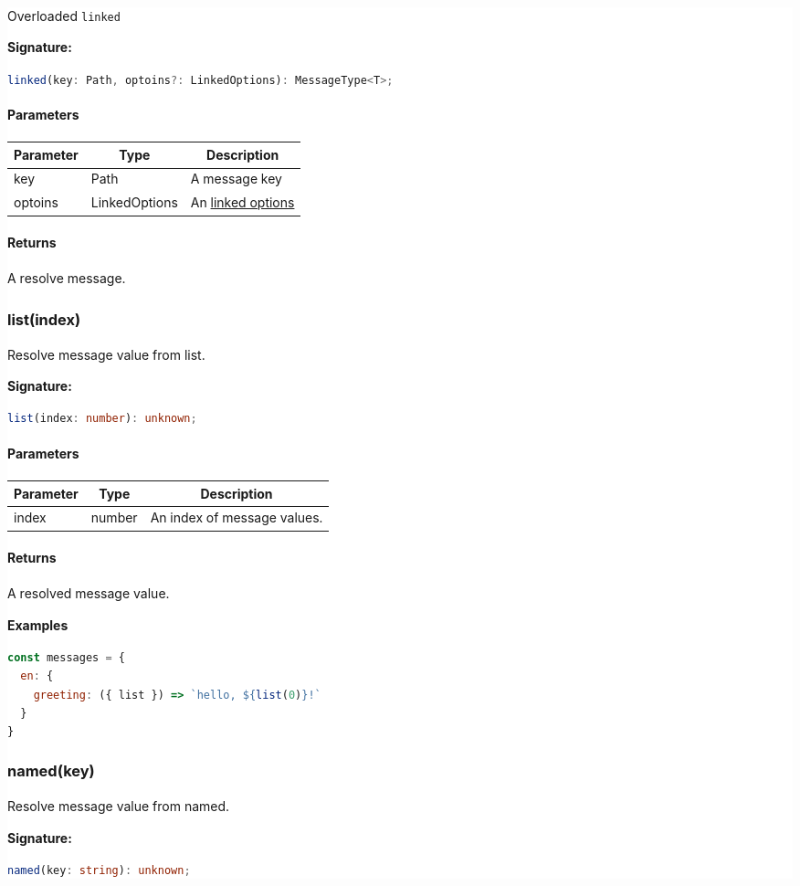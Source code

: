Overloaded `linked`

**Signature:**

```typescript
linked(key: Path, optoins?: LinkedOptions): MessageType<T>;
```

#### Parameters

| Parameter | Type          | Description                         |
| --------- | ------------- | ----------------------------------- |
| key       | Path          | A message key                       |
| optoins   | LinkedOptions | An [linked options](#linkedoptions) |

#### Returns

A resolve message.

### list(index)

Resolve message value from list.

**Signature:**

```typescript
list(index: number): unknown;
```

#### Parameters

| Parameter | Type   | Description                 |
| --------- | ------ | --------------------------- |
| index     | number | An index of message values. |

#### Returns

A resolved message value.

**Examples**

```js
const messages = {
  en: {
    greeting: ({ list }) => `hello, ${list(0)}!`
  }
}
```

### named(key)

Resolve message value from named.

**Signature:**

```typescript
named(key: string): unknown;
```
